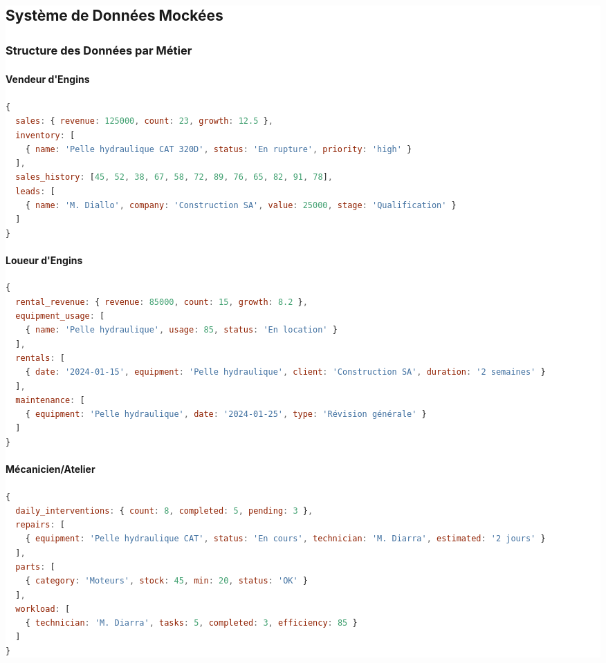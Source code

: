 ## Système de Données Mockées

### Structure des Données par Métier

#### Vendeur d'Engins
```javascript
{
  sales: { revenue: 125000, count: 23, growth: 12.5 },
  inventory: [
    { name: 'Pelle hydraulique CAT 320D', status: 'En rupture', priority: 'high' }
  ],
  sales_history: [45, 52, 38, 67, 58, 72, 89, 76, 65, 82, 91, 78],
  leads: [
    { name: 'M. Diallo', company: 'Construction SA', value: 25000, stage: 'Qualification' }
  ]
}
```

#### Loueur d'Engins
```javascript
{
  rental_revenue: { revenue: 85000, count: 15, growth: 8.2 },
  equipment_usage: [
    { name: 'Pelle hydraulique', usage: 85, status: 'En location' }
  ],
  rentals: [
    { date: '2024-01-15', equipment: 'Pelle hydraulique', client: 'Construction SA', duration: '2 semaines' }
  ],
  maintenance: [
    { equipment: 'Pelle hydraulique', date: '2024-01-25', type: 'Révision générale' }
  ]
}
```

#### Mécanicien/Atelier
```javascript
{
  daily_interventions: { count: 8, completed: 5, pending: 3 },
  repairs: [
    { equipment: 'Pelle hydraulique CAT', status: 'En cours', technician: 'M. Diarra', estimated: '2 jours' }
  ],
  parts: [
    { category: 'Moteurs', stock: 45, min: 20, status: 'OK' }
  ],
  workload: [
    { technician: 'M. Diarra', tasks: 5, completed: 3, efficiency: 85 }
  ]
}
```
